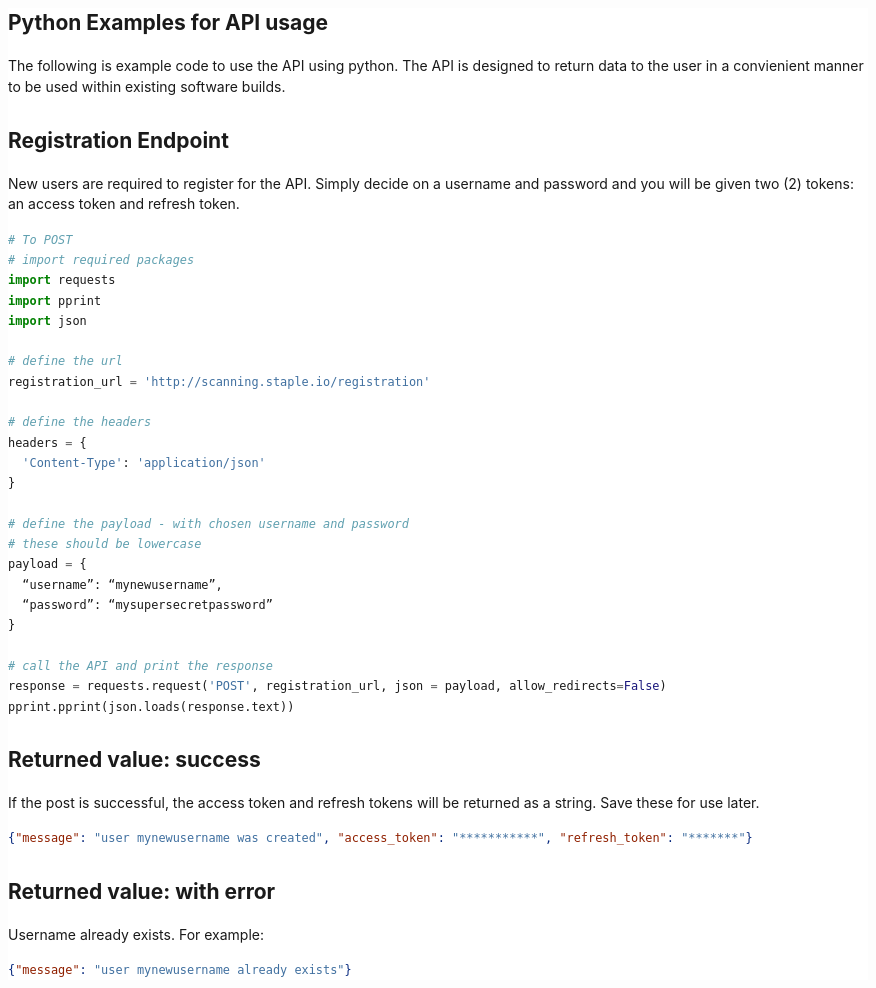 ## Python Examples for API usage

The following is example code to use the API using python. The API is designed to return data to the user in a convienient manner to be used within existing software builds.

## Registration Endpoint

New users are required to register for the API. Simply decide on a username and password and you will be given two (2) tokens: an access token and refresh token.

```python
# To POST
# import required packages
import requests
import pprint
import json

# define the url
registration_url = 'http://scanning.staple.io/registration'

# define the headers
headers = {
  'Content-Type': 'application/json'
}

# define the payload - with chosen username and password
# these should be lowercase
payload = {
  “username”: “mynewusername”,
  “password”: “mysupersecretpassword”
}

# call the API and print the response
response = requests.request('POST', registration_url, json = payload, allow_redirects=False)
pprint.pprint(json.loads(response.text))
```

## Returned value: success
If the post is successful, the access token and refresh tokens will be returned as a string. Save these for use later.
```JSON
{"message": "user mynewusername was created", "access_token": "***********", "refresh_token": "*******"}
```

## Returned value: with error
Username already exists. For example:
```JSON
{"message": "user mynewusername already exists"}
```
